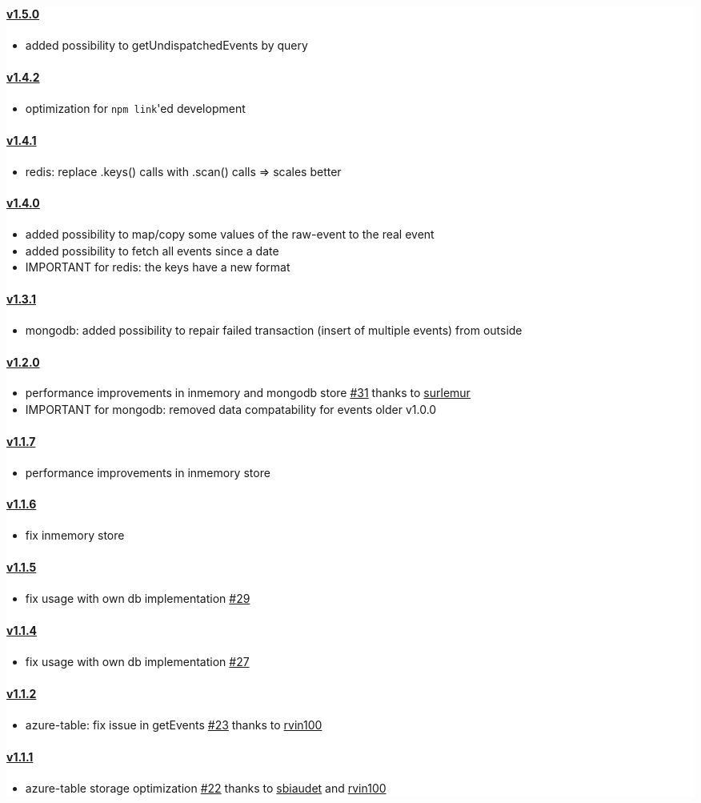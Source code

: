 #### [v1.5.0](https://github.com/adrai/node-eventstore/compare/v1.4.2...v1.5.0)
- added possibility to getUndispatchedEvents by query

#### [v1.4.2](https://github.com/adrai/node-eventstore/compare/v1.4.1...v1.4.2)
- optimization for `npm link`'ed development

#### [v1.4.1](https://github.com/adrai/node-eventstore/compare/v1.4.0...v1.4.1)
- redis: replace .keys() calls with .scan() calls => scales better

#### [v1.4.0](https://github.com/adrai/node-eventstore/compare/v1.3.1...v1.4.0)
- added possibility to map/copy some values of the raw-event to the real event
- added possibility to fetch all events since a date
- IMPORTANT for redis: the keys have a new format

#### [v1.3.1](https://github.com/adrai/node-eventstore/compare/v1.2.0...v1.3.1)
- mongodb: added possibility to repair failed transaction (insert of multiple events) from outside

#### [v1.2.0](https://github.com/adrai/node-eventstore/compare/v1.1.7...v1.2.0)
- performance improvements in inmemory and mongodb store [#31](https://github.com/adrai/node-eventstore/pull/31) thanks to [surlemur](https://github.com/surlemur)
- IMPORTANT for mongodb: removed data compatability for events older v1.0.0

#### [v1.1.7](https://github.com/adrai/node-eventstore/compare/v1.1.6...v1.1.7)
- performance improvements in inmemory store

#### [v1.1.6](https://github.com/adrai/node-eventstore/compare/v1.1.5...v1.1.6)
- fix inmemory store

#### [v1.1.5](https://github.com/adrai/node-eventstore/compare/v1.1.4...v1.1.5)
- fix usage with own db implementation [#29](https://github.com/adrai/node-eventstore/pull/29)

#### [v1.1.4](https://github.com/adrai/node-eventstore/compare/v1.1.2...v1.1.4)
- fix usage with own db implementation [#27](https://github.com/adrai/node-eventstore/issues/27)

#### [v1.1.2](https://github.com/adrai/node-eventstore/compare/v1.1.1...v1.1.2)
- azure-table: fix issue in getEvents [#23](https://github.com/adrai/node-eventstore/pull/23) thanks to [rvin100](https://github.com/rvin100)

#### [v1.1.1](https://github.com/adrai/node-eventstore/compare/v1.1.0...v1.1.1)
- azure-table storage optimization [#22](https://github.com/adrai/node-eventstore/pull/22) thanks to [sbiaudet](https://github.com/sbiaudet) and [rvin100](https://github.com/rvin100)
